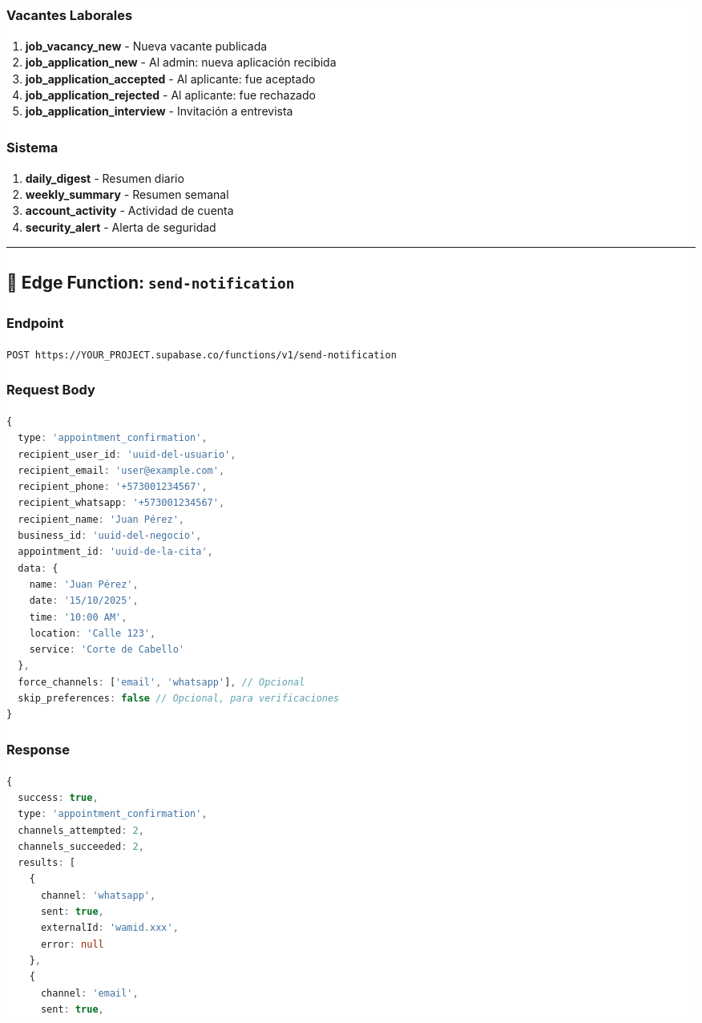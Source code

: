 ### Vacantes Laborales
1. **job_vacancy_new** - Nueva vacante publicada
2. **job_application_new** - Al admin: nueva aplicación recibida
3. **job_application_accepted** - Al aplicante: fue aceptado
4. **job_application_rejected** - Al aplicante: fue rechazado
5. **job_application_interview** - Invitación a entrevista

### Sistema
1. **daily_digest** - Resumen diario
2. **weekly_summary** - Resumen semanal
3. **account_activity** - Actividad de cuenta
4. **security_alert** - Alerta de seguridad

---

## 🚀 Edge Function: `send-notification`

### Endpoint
```
POST https://YOUR_PROJECT.supabase.co/functions/v1/send-notification
```

### Request Body
```typescript
{
  type: 'appointment_confirmation',
  recipient_user_id: 'uuid-del-usuario',
  recipient_email: 'user@example.com',
  recipient_phone: '+573001234567',
  recipient_whatsapp: '+573001234567',
  recipient_name: 'Juan Pérez',
  business_id: 'uuid-del-negocio',
  appointment_id: 'uuid-de-la-cita',
  data: {
    name: 'Juan Pérez',
    date: '15/10/2025',
    time: '10:00 AM',
    location: 'Calle 123',
    service: 'Corte de Cabello'
  },
  force_channels: ['email', 'whatsapp'], // Opcional
  skip_preferences: false // Opcional, para verificaciones
}
```

### Response
```typescript
{
  success: true,
  type: 'appointment_confirmation',
  channels_attempted: 2,
  channels_succeeded: 2,
  results: [
    {
      channel: 'whatsapp',
      sent: true,
      externalId: 'wamid.xxx',
      error: null
    },
    {
      channel: 'email',
      sent: true,
```